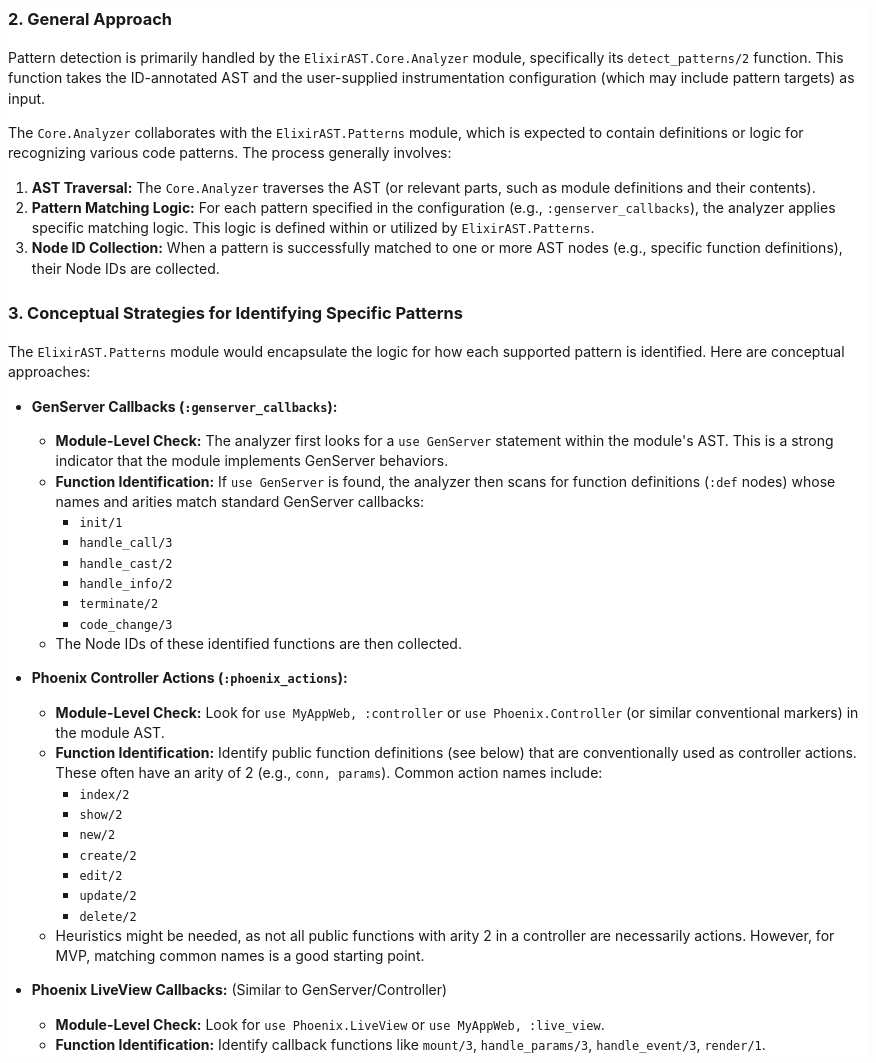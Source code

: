 ### 2. General Approach

Pattern detection is primarily handled by the `ElixirAST.Core.Analyzer` module, specifically its `detect_patterns/2` function. This function takes the ID-annotated AST and the user-supplied instrumentation configuration (which may include pattern targets) as input.

The `Core.Analyzer` collaborates with the `ElixirAST.Patterns` module, which is expected to contain definitions or logic for recognizing various code patterns. The process generally involves:

1.  **AST Traversal:** The `Core.Analyzer` traverses the AST (or relevant parts, such as module definitions and their contents).
2.  **Pattern Matching Logic:** For each pattern specified in the configuration (e.g., `:genserver_callbacks`), the analyzer applies specific matching logic. This logic is defined within or utilized by `ElixirAST.Patterns`.
3.  **Node ID Collection:** When a pattern is successfully matched to one or more AST nodes (e.g., specific function definitions), their Node IDs are collected.

### 3. Conceptual Strategies for Identifying Specific Patterns

The `ElixirAST.Patterns` module would encapsulate the logic for how each supported pattern is identified. Here are conceptual approaches:

*   **GenServer Callbacks (`:genserver_callbacks`):**
    *   **Module-Level Check:** The analyzer first looks for a `use GenServer` statement within the module's AST. This is a strong indicator that the module implements GenServer behaviors.
    *   **Function Identification:** If `use GenServer` is found, the analyzer then scans for function definitions (`:def` nodes) whose names and arities match standard GenServer callbacks:
        *   `init/1`
        *   `handle_call/3`
        *   `handle_cast/2`
        *   `handle_info/2`
        *   `terminate/2`
        *   `code_change/3`
    *   The Node IDs of these identified functions are then collected.

*   **Phoenix Controller Actions (`:phoenix_actions`):**
    *   **Module-Level Check:** Look for `use MyAppWeb, :controller` or `use Phoenix.Controller` (or similar conventional markers) in the module AST.
    *   **Function Identification:** Identify public function definitions (see below) that are conventionally used as controller actions. These often have an arity of 2 (e.g., `conn, params`). Common action names include:
        *   `index/2`
        *   `show/2`
        *   `new/2`
        *   `create/2`
        *   `edit/2`
        *   `update/2`
        *   `delete/2`
    *   Heuristics might be needed, as not all public functions with arity 2 in a controller are necessarily actions. However, for MVP, matching common names is a good starting point.

*   **Phoenix LiveView Callbacks:** (Similar to GenServer/Controller)
    *   **Module-Level Check:** Look for `use Phoenix.LiveView` or `use MyAppWeb, :live_view`.
    *   **Function Identification:** Identify callback functions like `mount/3`, `handle_params/3`, `handle_event/3`, `render/1`.
